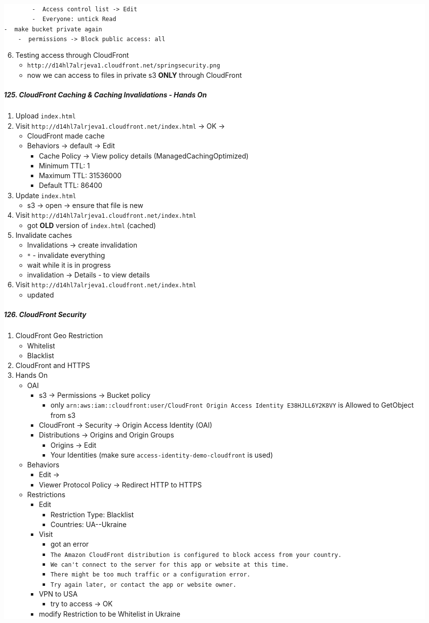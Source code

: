             -  Access control list -> Edit
            -  Everyone: untick Read
    -  make bucket private again
        -  permissions -> Block public access: all
6.  Testing access through CloudFront
    -  `http://d14hl7alrjeva1.cloudfront.net/springsecurity.png`
    -  now we can access to files in private s3 **ONLY** through CloudFront

#####  125. CloudFront Caching & Caching Invalidations - Hands On

1.  Upload `index.html`
2.  Visit `http://d14hl7alrjeva1.cloudfront.net/index.html` -> OK -> 
    -  CloudFront made cache
    -  Behaviors -> default -> Edit
        -  Cache Policy -> View policy details (ManagedCachingOptimized)
        -  Minimum TTL:          1
        -  Maximum TTL:          31536000
        -  Default TTL:          86400
3.  Update `index.html`
    -  s3 -> open -> ensure that file is new
4.  Visit `http://d14hl7alrjeva1.cloudfront.net/index.html`
    -  got **OLD** version of `index.html` (cached)
5.  Invalidate caches
    -  Invalidations -> create invalidation
    -  `*` - invalidate everything
    -  wait while it is in progress
    -  invalidation -> Details - to view details    
6.  Visit `http://d14hl7alrjeva1.cloudfront.net/index.html`
    -  updated

#####  126. CloudFront Security

1.  CloudFront Geo Restriction
    -  Whitelist
    -  Blacklist
2.  CloudFront and HTTPS
3.  Hands On
    -  OAI
        -  s3 -> Permissions -> Bucket policy
            -  only `arn:aws:iam::cloudfront:user/CloudFront Origin Access Identity E38HJLL6Y2K8VY` is Allowed to GetObject from s3
        -  CloudFront -> Security -> Origin Access Identity (OAI)
        -  Distributions -> Origins and Origin Groups
            -  Origins -> Edit
            -  Your Identities (make sure `access-identity-demo-cloudfront` is used)
    -  Behaviors
        -  Edit -> 
        -  Viewer Protocol Policy -> Redirect HTTP to HTTPS
    -  Restrictions
        -  Edit
            -  Restriction Type: Blacklist
            -  Countries: UA--Ukraine
        -  Visit
            -  got an error
            -  `The Amazon CloudFront distribution is configured to block access from your country.`
            -  `We can't connect to the server for this app or website at this time.`
            -  `There might be too much traffic or a configuration error.`
            -  `Try again later, or contact the app or website owner.` 
        -  VPN to USA
            -  try to access -> OK
        -  modify Restriction to be Whitelist in Ukraine     
                       